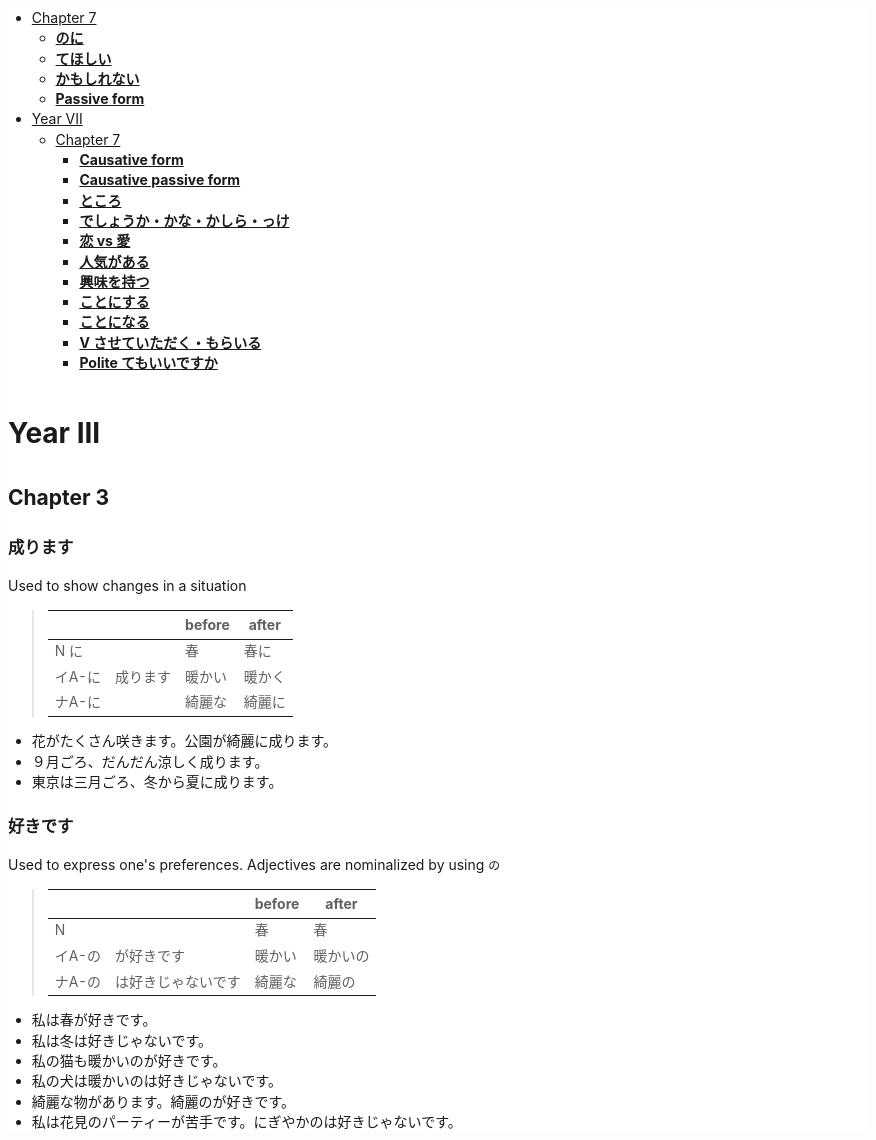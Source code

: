   - [Chapter 7](#chapter-7-1)
    - [**のに**](#のに)
    - [**てほしい**](#てほしい)
    - [**かもしれない**](#かもしれない)
    - [**Passive form**](#passive-form)
- [Year VII](#year-vii)
  - [Chapter 7](#chapter-7-2)
    - [**Causative form**](#causative-form)
    - [**Causative passive form**](#causative-passive-form)
    - [**ところ**](#ところ)
    - [**でしょうか・かな・かしら・っけ**](#でしょうかかなかしらっけ)
    - [**恋 vs 愛**](#恋-vs-愛)
    - [**人気がある**](#人気がある)
    - [**興味を持つ**](#興味を持つ)
    - [**ことにする**](#ことにする)
    - [**ことになる**](#ことになる)
    - [**V させていただく・もらいる**](#v-させていただくもらいる)
    - [**Polite てもいいですか**](#polite-てもいいですか)

# Year III

## Chapter 3

### **成ります**

Used to show changes in a situation

> |        |          | before | after  |
> | ------ | -------- | ------ | ------ |
> | N に   |          | 春     | 春に   |
> | イA-に | 成ります | 暖かい | 暖かく |
> | ナA-に |          | 綺麗な | 綺麗に |

* 花がたくさん咲きます。公園が綺麗に成ります。
* ９月ごろ、だんだん涼しく成ります。
* 東京は三月ごろ、冬から夏に成ります。

### **好きです**

Used to express one's preferences.
Adjectives are nominalized by using `の`

> |        |                    | before | after  |
> | ------ | ------------------ | ------ | ------ |
> | N      |                    | 春     | 春     |
> | イA-の | が好きです         | 暖かい | 暖かいの   |
> | ナA-の | は好きじゃないです | 綺麗な | 綺麗の |

* 私は春が好きです。
* 私は冬は好きじゃないです。
* 私の猫も暖かいのが好きです。
* 私の犬は暖かいのは好きじゃないです。
* 綺麗な物があります。綺麗のが好きです。
* 私は花見のパーティーが苦手です。にぎやかのは好きじゃないです。
